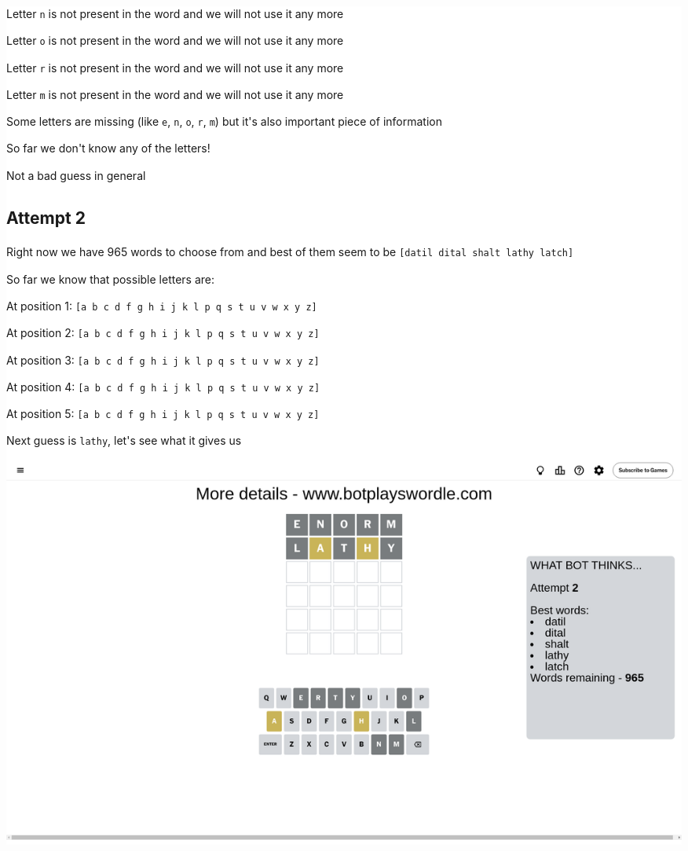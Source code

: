 Letter `n` is not present in the word and we will not use it any more

Letter `o` is not present in the word and we will not use it any more

Letter `r` is not present in the word and we will not use it any more

Letter `m` is not present in the word and we will not use it any more

Some letters are missing (like `e`, `n`, `o`, `r`, `m`) but it's also important piece of information

So far we don't know any of the letters!

Not a bad guess in general



## Attempt 2

Right now we have 965 words to choose from and best of them seem to be `[datil dital shalt lathy latch]`

So far we know that possible letters are:

At position 1: `[a b c d f g h i j k l p q s t u v w x y z]`

At position 2: `[a b c d f g h i j k l p q s t u v w x y z]`

At position 3: `[a b c d f g h i j k l p q s t u v w x y z]`

At position 4: `[a b c d f g h i j k l p q s t u v w x y z]`

At position 5: `[a b c d f g h i j k l p q s t u v w x y z]`

Next guess is `lathy`, let's see what it gives us

![Attempt 2](2024-07-26/attempt-2.png)
